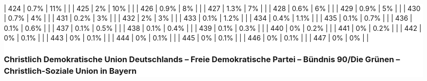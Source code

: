 | 424 | 0.7% | 11% |  |
| 425 | 2% | 10% |  |
| 426 | 0.9% | 8% |  |
| 427 | 1.3% | 7% |  |
| 428 | 0.6% | 6% |  |
| 429 | 0.9% | 5% |  |
| 430 | 0.7% | 4% |  |
| 431 | 0.2% | 3% |  |
| 432 | 2% | 3% |  |
| 433 | 0.1% | 1.2% |  |
| 434 | 0.4% | 1.1% |  |
| 435 | 0.1% | 0.7% |  |
| 436 | 0.1% | 0.6% |  |
| 437 | 0.1% | 0.5% |  |
| 438 | 0.1% | 0.4% |  |
| 439 | 0.1% | 0.3% |  |
| 440 | 0% | 0.2% |  |
| 441 | 0% | 0.2% |  |
| 442 | 0% | 0.1% |  |
| 443 | 0% | 0.1% |  |
| 444 | 0% | 0.1% |  |
| 445 | 0% | 0.1% |  |
| 446 | 0% | 0.1% |  |
| 447 | 0% | 0% |  |

### Christlich Demokratische Union Deutschlands – Freie Demokratische Partei – Bündnis 90/Die Grünen – Christlich-Soziale Union in Bayern
